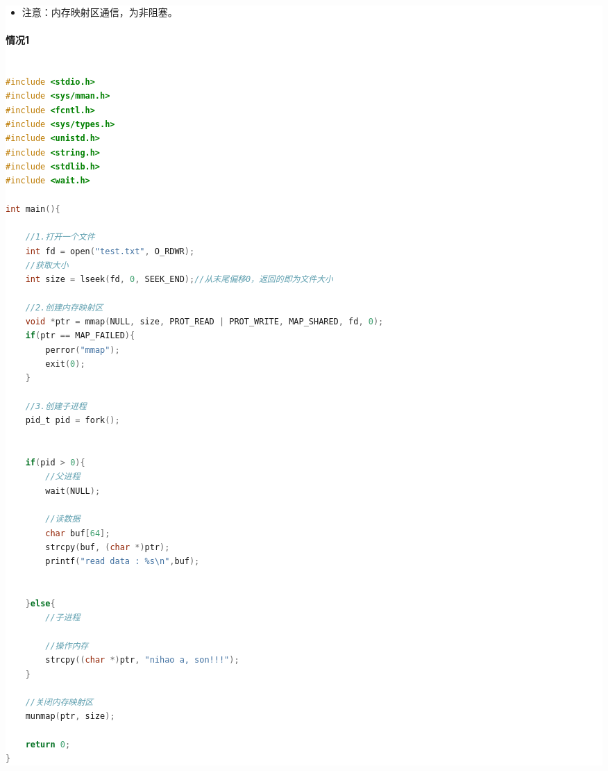 * 注意：内存映射区通信，为非阻塞。

#### 情况1

```c

#include <stdio.h>
#include <sys/mman.h>
#include <fcntl.h>
#include <sys/types.h>
#include <unistd.h>
#include <string.h>
#include <stdlib.h>
#include <wait.h>

int main(){

    //1.打开一个文件
    int fd = open("test.txt", O_RDWR);
    //获取大小
    int size = lseek(fd, 0, SEEK_END);//从末尾偏移0，返回的即为文件大小

    //2.创建内存映射区
    void *ptr = mmap(NULL, size, PROT_READ | PROT_WRITE, MAP_SHARED, fd, 0);
    if(ptr == MAP_FAILED){
        perror("mmap");
        exit(0);
    }

    //3.创建子进程
    pid_t pid = fork();


    if(pid > 0){
        //父进程
        wait(NULL);

        //读数据
        char buf[64];
        strcpy(buf, (char *)ptr);
        printf("read data : %s\n",buf);


    }else{
        //子进程

        //操作内存
        strcpy((char *)ptr, "nihao a, son!!!");
    }

    //关闭内存映射区
    munmap(ptr, size);

    return 0;
}
```
